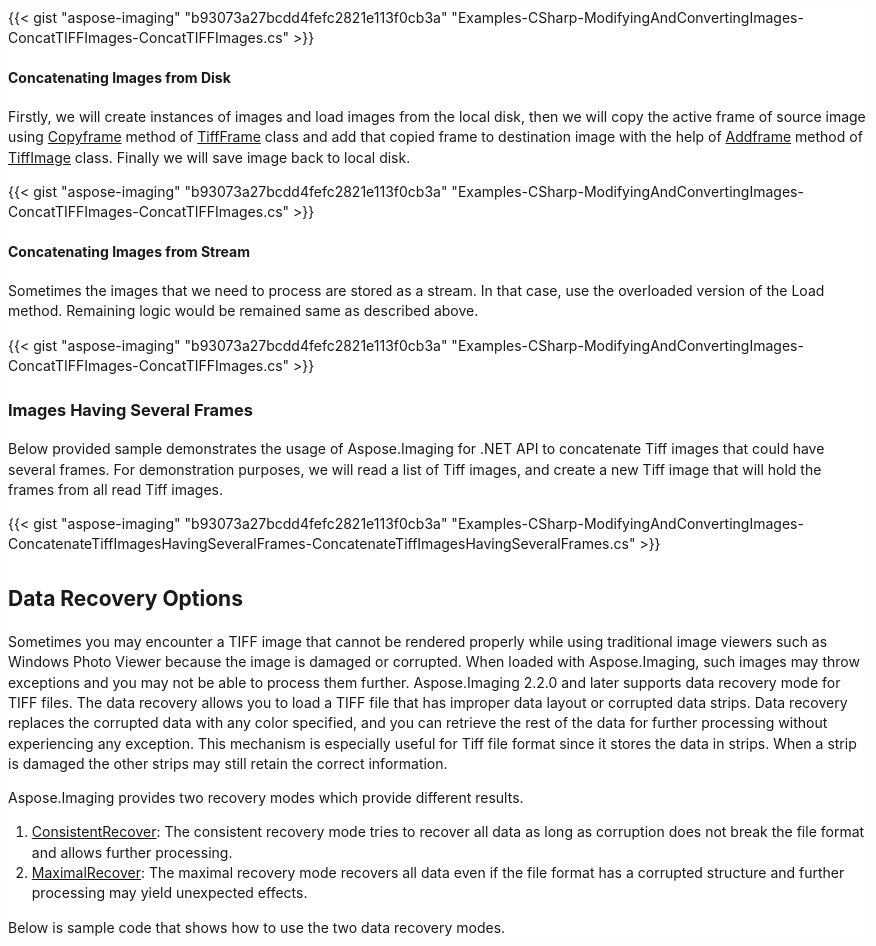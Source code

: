 {{< gist "aspose-imaging" "b93073a27bcdd4fefc2821e113f0cb3a" "Examples-CSharp-ModifyingAndConvertingImages-ConcatTIFFImages-ConcatTIFFImages.cs" >}}


#### **Concatenating Images from Disk**
Firstly, we will create instances of images and load images from the local disk, then we will copy the active frame of source image using [Copyframe](http://www.aspose.com/api/net/imaging/aspose.imaging.fileformats.tiff/tiffframe/methods/copyframe) method of [TiffFrame](http://www.aspose.com/api/net/imaging/aspose.imaging.fileformats.tiff/tiffframe) class and add that copied frame to destination image with the help of [Addframe](http://www.aspose.com/api/net/imaging/aspose.imaging.fileformats.tiff/tiffimage/methods/addframe) method of [TiffImage](http://www.aspose.com/api/net/imaging/aspose.imaging.fileformats.tiff/tiffimage) class. Finally we will save image back to local disk.

{{< gist "aspose-imaging" "b93073a27bcdd4fefc2821e113f0cb3a" "Examples-CSharp-ModifyingAndConvertingImages-ConcatTIFFImages-ConcatTIFFImages.cs" >}}


#### **Concatenating Images from Stream**
Sometimes the images that we need to process are stored as a stream. In that case, use the overloaded version of the Load method. Remaining logic would be remained same as described above.

{{< gist "aspose-imaging" "b93073a27bcdd4fefc2821e113f0cb3a" "Examples-CSharp-ModifyingAndConvertingImages-ConcatTIFFImages-ConcatTIFFImages.cs" >}}


### **Images Having Several Frames**
Below provided sample demonstrates the usage of Aspose.Imaging for .NET API to concatenate Tiff images that could have several frames. For demonstration purposes, we will read a list of Tiff images, and create a new Tiff image that will hold the frames from all read Tiff images.

{{< gist "aspose-imaging" "b93073a27bcdd4fefc2821e113f0cb3a" "Examples-CSharp-ModifyingAndConvertingImages-ConcatenateTiffImagesHavingSeveralFrames-ConcatenateTiffImagesHavingSeveralFrames.cs" >}}


## **Data Recovery Options**
Sometimes you may encounter a TIFF image that cannot be rendered properly while using traditional image viewers such as Windows Photo Viewer because the image is damaged or corrupted. When loaded with Aspose.Imaging, such images may throw exceptions and you may not be able to process them further. Aspose.Imaging 2.2.0 and later supports data recovery mode for TIFF files. The data recovery allows you to load a TIFF file that has improper data layout or corrupted data strips. Data recovery replaces the corrupted data with any color specified, and you can retrieve the rest of the data for further processing without experiencing any exception. This mechanism is especially useful for Tiff file format since it stores the data in strips. When a strip is damaged the other strips may still retain the correct information.

Aspose.Imaging provides two recovery modes which provide different results.

1. [ConsistentRecover](http://www.aspose.com/api/net/imaging/aspose.imaging/datarecoverymode): The consistent recovery mode tries to recover all data as long as corruption does not break the file format and allows further processing.
1. [MaximalRecover](http://www.aspose.com/api/net/imaging/aspose.imaging/datarecoverymode): The maximal recovery mode recovers all data even if the file format has a corrupted structure and further processing may yield unexpected effects.

Below is sample code that shows how to use the two data recovery modes.
